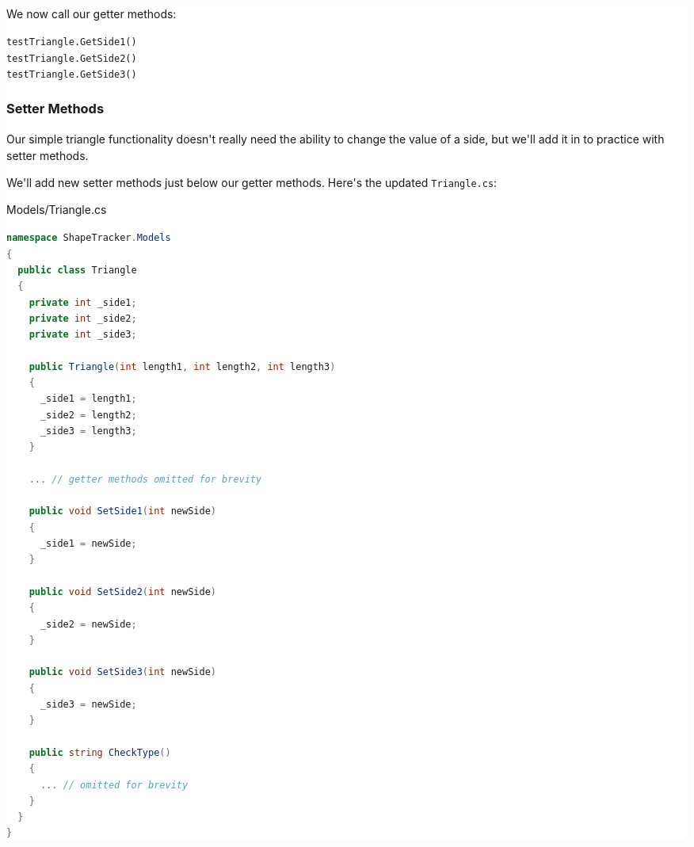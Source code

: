 We now call our getter methods:

```
testTriangle.GetSide1()
testTriangle.GetSide2()
testTriangle.GetSide3()
```

### Setter Methods

Our simple triangle functionality doesn't really need the ability to change the value of a side, but we'll add it in to practice with setter methods. 

We'll add new setter methods just below our getter methods. Here's the updated `Triangle.cs`:

<div class="filename">Models/Triangle.cs</div>

```csharp
namespace ShapeTracker.Models 
{
  public class Triangle 
  {
    private int _side1;
    private int _side2;
    private int _side3;

    public Triangle(int length1, int length2, int length3) 
    {
      _side1 = length1;
      _side2 = length2;
      _side3 = length3;
    }

    ... // getter methods omitted for brevity

    public void SetSide1(int newSide)
    {
      _side1 = newSide;
    }

    public void SetSide2(int newSide)
    {
      _side2 = newSide;
    }

    public void SetSide3(int newSide)
    {
      _side3 = newSide;
    }

    public string CheckType() 
    {
      ... // omitted for brevity
    }
  }
}
```
